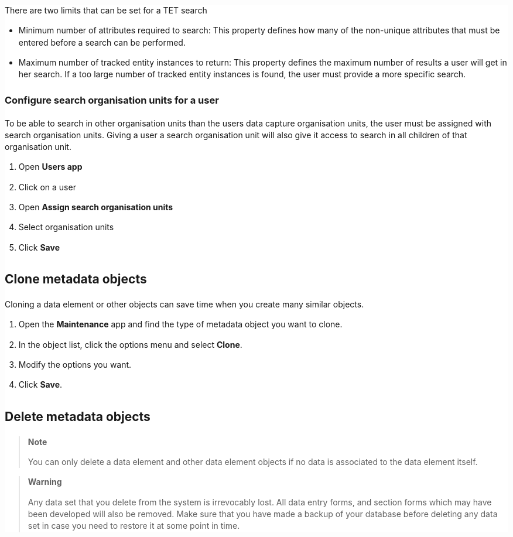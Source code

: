 There are two limits that can be set for a TET search

  - Minimum number of attributes required to search: This property
    defines how many of the non-unique attributes that must be entered
    before a search can be performed.



  - Maximum number of tracked entity instances to return: This property
    defines the maximum number of results a user will get in her search.
    If a too large number of tracked entity instances is found, the user
    must provide a more specific search.

### Configure search organisation units for a user

To be able to search in other organisation units than the users data
capture organisation units, the user must be assigned with search
organisation units. Giving a user a search organisation unit will also
give it access to search in all children of that organisation unit.

1.  Open **Users app**

2.  Click on a user

3.  Open **Assign search organisation units**

4.  Select organisation units

5.  Click **Save**

## Clone metadata objects



Cloning a data element or other objects can save time when you create
many similar objects.

1.  Open the **Maintenance** app and find the type of metadata object
    you want to clone.

2.  In the object list, click the options menu and select **Clone**.

3.  Modify the options you want.

4.  Click **Save**.

## Delete metadata objects

> **Note**
>
> You can only delete a data element and other data element objects if
> no data is associated to the data element itself.

> **Warning**
>
> Any data set that you delete from the system is irrevocably lost. All
> data entry forms, and section forms which may have been developed will
> also be removed. Make sure that you have made a backup of your
> database before deleting any data set in case you need to restore it
> at some point in time.

